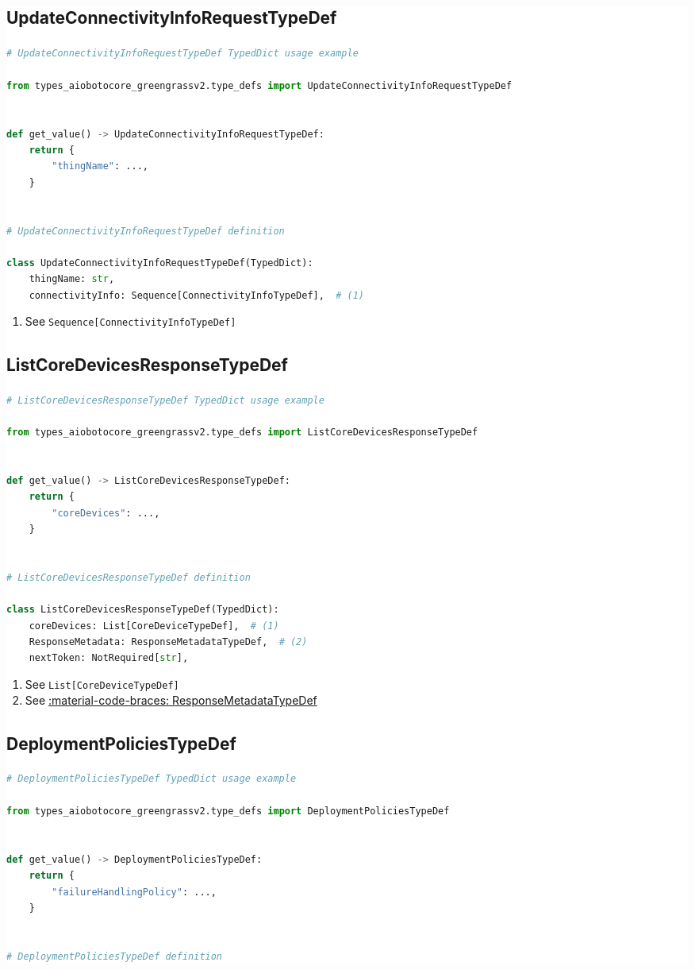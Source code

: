 ## UpdateConnectivityInfoRequestTypeDef

```python
# UpdateConnectivityInfoRequestTypeDef TypedDict usage example

from types_aiobotocore_greengrassv2.type_defs import UpdateConnectivityInfoRequestTypeDef


def get_value() -> UpdateConnectivityInfoRequestTypeDef:
    return {
        "thingName": ...,
    }


# UpdateConnectivityInfoRequestTypeDef definition

class UpdateConnectivityInfoRequestTypeDef(TypedDict):
    thingName: str,
    connectivityInfo: Sequence[ConnectivityInfoTypeDef],  # (1)
```

1. See `Sequence[ConnectivityInfoTypeDef]`

## ListCoreDevicesResponseTypeDef

```python
# ListCoreDevicesResponseTypeDef TypedDict usage example

from types_aiobotocore_greengrassv2.type_defs import ListCoreDevicesResponseTypeDef


def get_value() -> ListCoreDevicesResponseTypeDef:
    return {
        "coreDevices": ...,
    }


# ListCoreDevicesResponseTypeDef definition

class ListCoreDevicesResponseTypeDef(TypedDict):
    coreDevices: List[CoreDeviceTypeDef],  # (1)
    ResponseMetadata: ResponseMetadataTypeDef,  # (2)
    nextToken: NotRequired[str],
```

1. See `List[CoreDeviceTypeDef]`
2. See [:material-code-braces: ResponseMetadataTypeDef](./type_defs.md#responsemetadatatypedef)

## DeploymentPoliciesTypeDef

```python
# DeploymentPoliciesTypeDef TypedDict usage example

from types_aiobotocore_greengrassv2.type_defs import DeploymentPoliciesTypeDef


def get_value() -> DeploymentPoliciesTypeDef:
    return {
        "failureHandlingPolicy": ...,
    }


# DeploymentPoliciesTypeDef definition

```